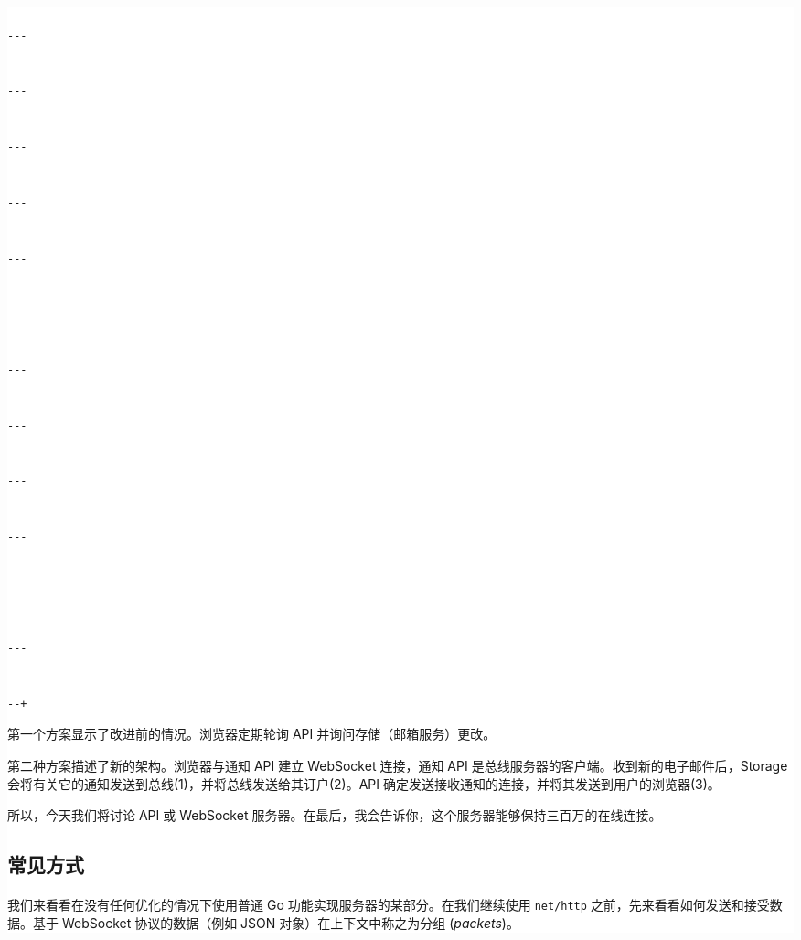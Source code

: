 ```

---


---


---


---


---


---


---


---


---


---


---


---


--+
```

第一个方案显示了改进前的情况。浏览器定期轮询 API 并询问存储（邮箱服务）更改。

第二种方案描述了新的架构。浏览器与通知 API 建立 WebSocket 连接，通知 API 是总线服务器的客户端。收到新的电子邮件后，Storage 会将有关它的通知发送到总线(1)，并将总线发送给其订户(2)。API 确定发送接收通知的连接，并将其发送到用户的浏览器(3)。

所以，今天我们将讨论 API 或 WebSocket 服务器。在最后，我会告诉你，这个服务器能够保持三百万的在线连接。

## 常见方式

我们来看看在没有任何优化的情况下使用普通 Go 功能实现服务器的某部分。在我们继续使用 `net/http` 之前，先来看看如何发送和接受数据。基于 WebSocket 协议的数据（例如 JSON 对象）在上下文中称之为分组 (*packets*)。
